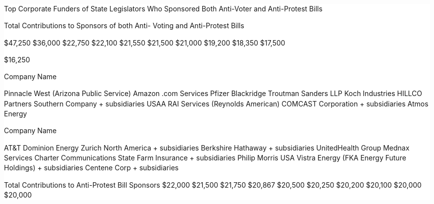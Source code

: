 Top Corporate Funders of State Legislators Who Sponsored Both Anti-Voter and Anti-Protest Bills

Total
Contributions
to Sponsors
of both Anti-
Voting and
Anti-Protest
Bills

$47,250
$36,000
$22,750
$22,100
$21,550
$21,500
$21,000
$19,200
$18,350
$17,500

$16,250

Company Name

Pinnacle West (Arizona Public Service)
Amazon .com Services
Pfizer
Blackridge
Troutman Sanders LLP
Koch Industries
HILLCO Partners
Southern Company  + subsidiaries
USAA
RAI Services (Reynolds American)
COMCAST Corporation  + subsidiaries
Atmos Energy

Company Name

AT&T
Dominion Energy
Zurich North America + subsidiaries
Berkshire Hathaway  + subsidiaries
UnitedHealth Group
Mednax Services
Charter Communications
State Farm Insurance  + subsidiaries
Philip Morris USA
Vistra Energy (FKA Energy Future Holdings) +
subsidiaries
Centene Corp  + subsidiaries

Total
Contributions
to Anti-Protest
Bill Sponsors
 $22,000
 $21,500
 $21,750
 $20,867
 $20,500
 $20,250
 $20,200
 $20,100
 $20,000
 $20,000